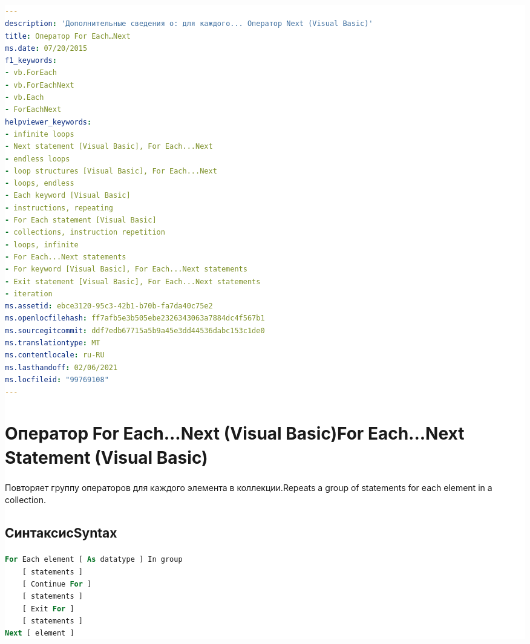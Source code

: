 ```yaml
---
description: 'Дополнительные сведения о: для каждого... Оператор Next (Visual Basic)'
title: Оператор For Each…Next
ms.date: 07/20/2015
f1_keywords:
- vb.ForEach
- vb.ForEachNext
- vb.Each
- ForEachNext
helpviewer_keywords:
- infinite loops
- Next statement [Visual Basic], For Each...Next
- endless loops
- loop structures [Visual Basic], For Each...Next
- loops, endless
- Each keyword [Visual Basic]
- instructions, repeating
- For Each statement [Visual Basic]
- collections, instruction repetition
- loops, infinite
- For Each...Next statements
- For keyword [Visual Basic], For Each...Next statements
- Exit statement [Visual Basic], For Each...Next statements
- iteration
ms.assetid: ebce3120-95c3-42b1-b70b-fa7da40c75e2
ms.openlocfilehash: ff7afb5e3b505ebe2326343063a7884dc4f567b1
ms.sourcegitcommit: ddf7edb67715a5b9a45e3dd44536dabc153c1de0
ms.translationtype: MT
ms.contentlocale: ru-RU
ms.lasthandoff: 02/06/2021
ms.locfileid: "99769108"
---
```

# <a name="for-eachnext-statement-visual-basic"></a><span data-ttu-id="f3217-103">Оператор For Each...Next (Visual Basic)</span><span class="sxs-lookup"><span data-stu-id="f3217-103">For Each...Next Statement (Visual Basic)</span></span>

<span data-ttu-id="f3217-104">Повторяет группу операторов для каждого элемента в коллекции.</span><span class="sxs-lookup"><span data-stu-id="f3217-104">Repeats a group of statements for each element in a collection.</span></span>

## <a name="syntax"></a><span data-ttu-id="f3217-105">Синтаксис</span><span class="sxs-lookup"><span data-stu-id="f3217-105">Syntax</span></span>

```vb
For Each element [ As datatype ] In group
    [ statements ]
    [ Continue For ]
    [ statements ]
    [ Exit For ]
    [ statements ]
Next [ element ]
```
